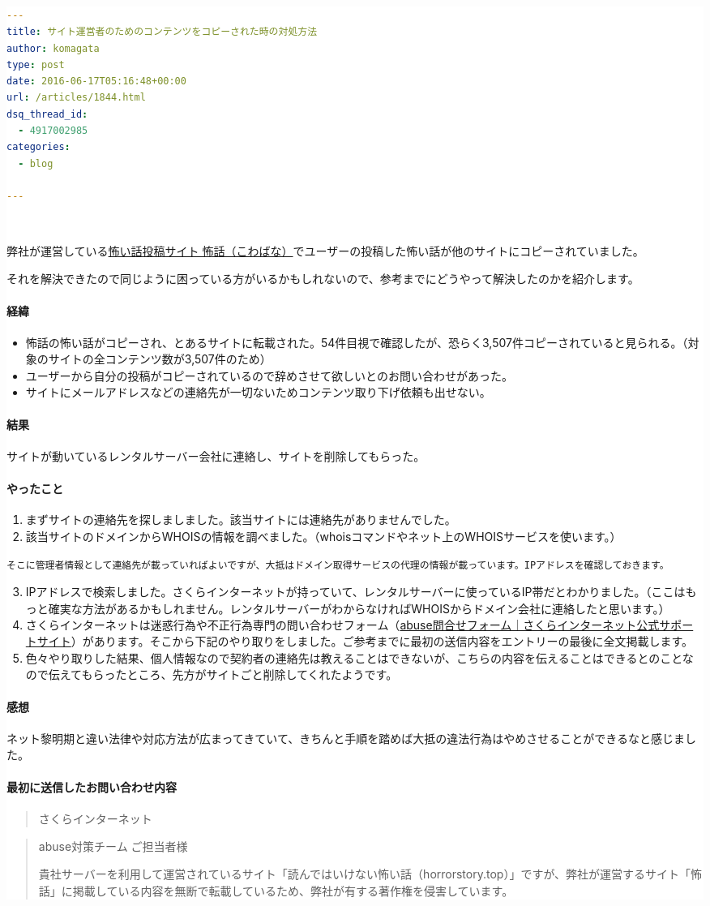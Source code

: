 ```yaml
---
title: サイト運営者のためのコンテンツをコピーされた時の対処方法
author: komagata
type: post
date: 2016-06-17T05:16:48+00:00
url: /articles/1844.html
dsq_thread_id:
  - 4917002985
categories:
  - blog

---
```

<p class="center">
  <img src="https://cloud.githubusercontent.com/assets/10114122/14164468/e3e40f46-f73a-11e5-81a8-22f9402bea20.png" alt="" width="300px" />
</p>

弊社が運営している<a href="http://kowabana.jp" target="_blank">怖い話投稿サイト 怖話（こわばな）</a>でユーザーの投稿した怖い話が他のサイトにコピーされていました。
  
それを解決できたので同じように困っている方がいるかもしれないので、参考までにどうやって解決したのかを紹介します。

#### 経緯

  * 怖話の怖い話がコピーされ、とあるサイトに転載された。54件目視で確認したが、恐らく3,507件コピーされていると見られる。（対象のサイトの全コンテンツ数が3,507件のため）
  * ユーザーから自分の投稿がコピーされているので辞めさせて欲しいとのお問い合わせがあった。
  * サイトにメールアドレスなどの連絡先が一切ないためコンテンツ取り下げ依頼も出せない。

#### 結果

サイトが動いているレンタルサーバー会社に連絡し、サイトを削除してもらった。

#### やったこと

  1. まずサイトの連絡先を探しましました。該当サイトには連絡先がありませんでした。
  2. 該当サイトのドメインからWHOISの情報を調べました。（whoisコマンドやネット上のWHOISサービスを使います。）
  
    そこに管理者情報として連絡先が載っていればよいですが、大抵はドメイン取得サービスの代理の情報が載っています。IPアドレスを確認しておきます。
  3. IPアドレスで検索しました。さくらインターネットが持っていて、レンタルサーバーに使っているIP帯だとわかりました。（ここはもっと確実な方法があるかもしれません。レンタルサーバーがわからなければWHOISからドメイン会社に連絡したと思います。）
  4. さくらインターネットは迷惑行為や不正行為専門の問い合わせフォーム（[abuse問合せフォーム｜さくらインターネット公式サポートサイト][1]）があります。そこから下記のやり取りをしました。ご参考までに最初の送信内容をエントリーの最後に全文掲載します。
  5. 色々やり取りした結果、個人情報なので契約者の連絡先は教えることはできないが、こちらの内容を伝えることはできるとのことなので伝えてもらったところ、先方がサイトごと削除してくれたようです。

#### 感想

ネット黎明期と違い法律や対応方法が広まってきていて、きちんと手順を踏めば大抵の違法行為はやめさせることができるなと感じました。

#### 最初に送信したお問い合わせ内容

> さくらインターネット
  
> abuse対策チーム ご担当者様
> 
> 貴社サーバーを利用して運営されているサイト「読んではいけない怖い話（horrorstory.top）」ですが、弊社が運営するサイト「怖話」に掲載している内容を無断で転載しているため、弊社が有する著作権を侵害しています。
  

 [1]: https://secure.sakura.ad.jp/form/abuse.php